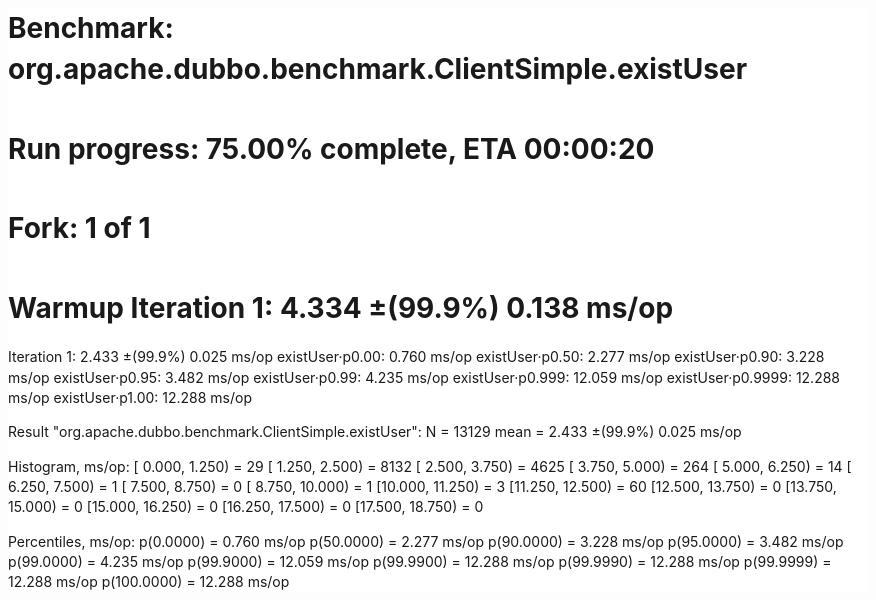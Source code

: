 # Benchmark: org.apache.dubbo.benchmark.ClientSimple.existUser

# Run progress: 75.00% complete, ETA 00:00:20
# Fork: 1 of 1
# Warmup Iteration   1: 4.334 ±(99.9%) 0.138 ms/op
Iteration   1: 2.433 ±(99.9%) 0.025 ms/op
                 existUser·p0.00:   0.760 ms/op
                 existUser·p0.50:   2.277 ms/op
                 existUser·p0.90:   3.228 ms/op
                 existUser·p0.95:   3.482 ms/op
                 existUser·p0.99:   4.235 ms/op
                 existUser·p0.999:  12.059 ms/op
                 existUser·p0.9999: 12.288 ms/op
                 existUser·p1.00:   12.288 ms/op



Result "org.apache.dubbo.benchmark.ClientSimple.existUser":
  N = 13129
  mean =      2.433 ±(99.9%) 0.025 ms/op

  Histogram, ms/op:
    [ 0.000,  1.250) = 29 
    [ 1.250,  2.500) = 8132 
    [ 2.500,  3.750) = 4625 
    [ 3.750,  5.000) = 264 
    [ 5.000,  6.250) = 14 
    [ 6.250,  7.500) = 1 
    [ 7.500,  8.750) = 0 
    [ 8.750, 10.000) = 1 
    [10.000, 11.250) = 3 
    [11.250, 12.500) = 60 
    [12.500, 13.750) = 0 
    [13.750, 15.000) = 0 
    [15.000, 16.250) = 0 
    [16.250, 17.500) = 0 
    [17.500, 18.750) = 0 

  Percentiles, ms/op:
      p(0.0000) =      0.760 ms/op
     p(50.0000) =      2.277 ms/op
     p(90.0000) =      3.228 ms/op
     p(95.0000) =      3.482 ms/op
     p(99.0000) =      4.235 ms/op
     p(99.9000) =     12.059 ms/op
     p(99.9900) =     12.288 ms/op
     p(99.9990) =     12.288 ms/op
     p(99.9999) =     12.288 ms/op
    p(100.0000) =     12.288 ms/op

